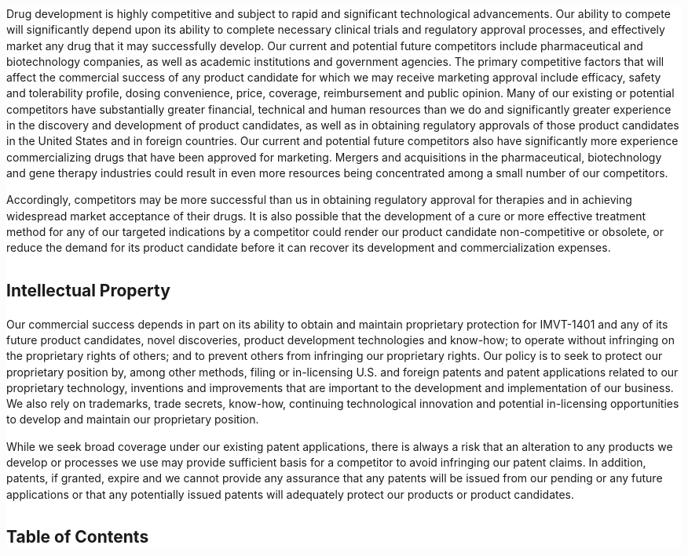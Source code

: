 <p>Drug development is highly competitive and subject to rapid and significant technological advancements. Our ability to compete will significantly depend upon its ability to complete necessary clinical trials and regulatory approval processes, and effectively market any drug that it may successfully develop. Our current and potential future competitors include pharmaceutical and biotechnology companies, as well as academic institutions and government agencies. The primary competitive factors that will affect the commercial success of any product candidate for which we may receive marketing approval include efficacy, safety and tolerability profile, dosing convenience, price, coverage, reimbursement and public opinion. Many of our existing or potential competitors have substantially greater financial, technical and human resources than we do and significantly greater experience in the discovery and development of product candidates, as well as in obtaining regulatory approvals of those product candidates in the United States and in foreign countries. Our current and potential future competitors also have significantly more experience commercializing drugs that have been approved for marketing. Mergers and acquisitions in the pharmaceutical, biotechnology and gene therapy industries could result in even more resources being concentrated among a small number of our competitors.</p>
<p>Accordingly, competitors may be more successful than us in obtaining regulatory approval for therapies and in achieving widespread market acceptance of their drugs. It is also possible that the development of a cure or more effective treatment method for any of our targeted indications by a competitor could render our product candidate non-competitive or obsolete, or reduce the demand for its product candidate before it can recover its development and commercialization expenses.</p>
<h2>Intellectual Property</h2>
<p>Our commercial success depends in part on its ability to obtain and maintain proprietary protection for IMVT-1401 and any of its future product candidates, novel discoveries, product development technologies and know-how; to operate without infringing on the proprietary rights of others; and to prevent others from infringing our proprietary rights. Our policy is to seek to protect our proprietary position by, among other methods, filing or in-licensing U.S. and foreign patents and patent applications related to our proprietary technology, inventions and improvements that are important to the development and implementation of our business. We also rely on trademarks, trade secrets, know-how, continuing technological innovation and potential in-licensing opportunities to develop and maintain our proprietary position.</p>
<p>While we seek broad coverage under our existing patent applications, there is always a risk that an alteration to any products we develop or processes we use may provide sufficient basis for a competitor to avoid infringing our patent claims. In addition, patents, if granted, expire and we cannot provide any assurance that any patents will be issued from our pending or any future applications or that any potentially issued patents will adequately protect our products or product candidates.</p>
<h2>Table of Contents</h2>